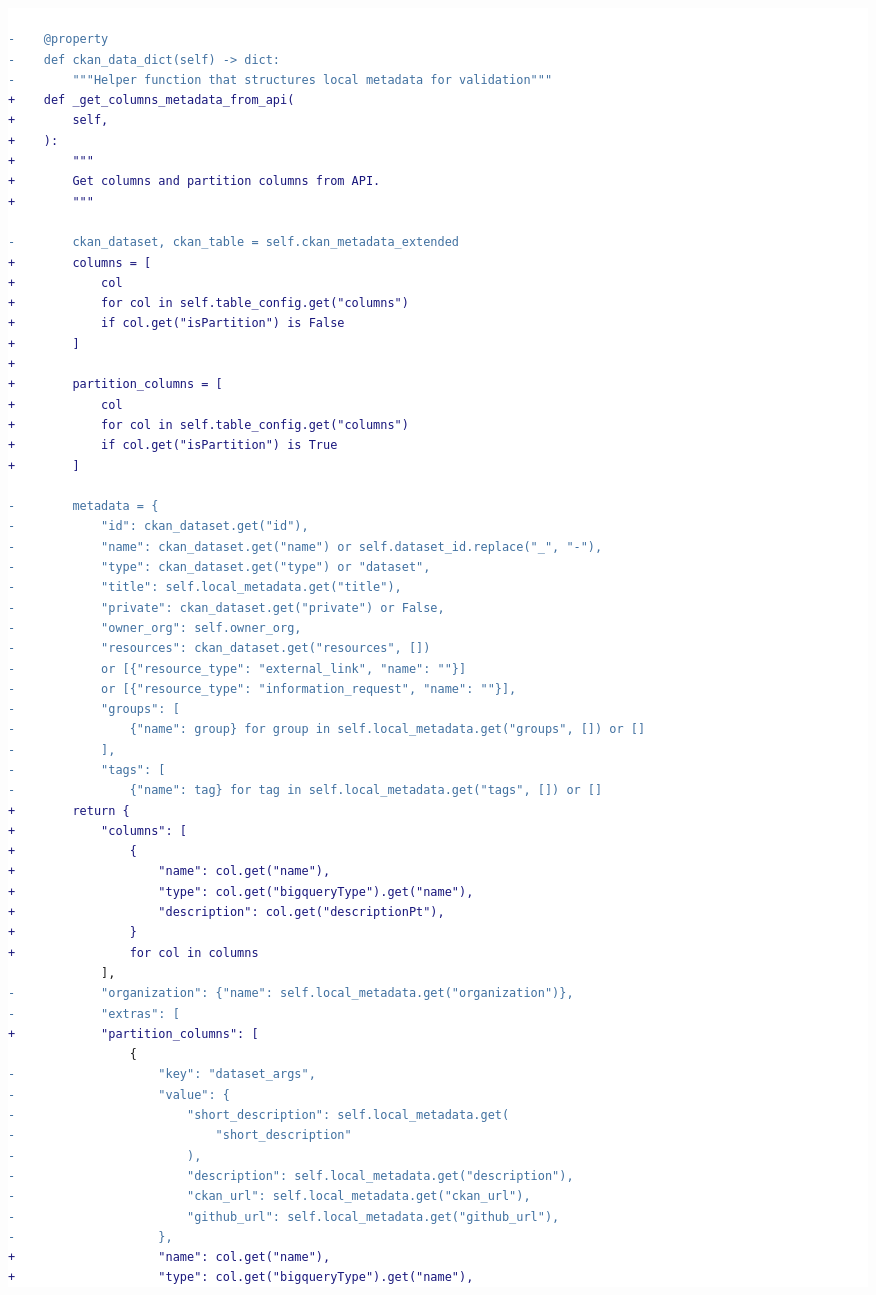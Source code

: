 ```diff
 
-    @property
-    def ckan_data_dict(self) -> dict:
-        """Helper function that structures local metadata for validation"""
+    def _get_columns_metadata_from_api(
+        self,
+    ):
+        """
+        Get columns and partition columns from API.
+        """
 
-        ckan_dataset, ckan_table = self.ckan_metadata_extended
+        columns = [
+            col
+            for col in self.table_config.get("columns")
+            if col.get("isPartition") is False
+        ]
+
+        partition_columns = [
+            col
+            for col in self.table_config.get("columns")
+            if col.get("isPartition") is True
+        ]
 
-        metadata = {
-            "id": ckan_dataset.get("id"),
-            "name": ckan_dataset.get("name") or self.dataset_id.replace("_", "-"),
-            "type": ckan_dataset.get("type") or "dataset",
-            "title": self.local_metadata.get("title"),
-            "private": ckan_dataset.get("private") or False,
-            "owner_org": self.owner_org,
-            "resources": ckan_dataset.get("resources", [])
-            or [{"resource_type": "external_link", "name": ""}]
-            or [{"resource_type": "information_request", "name": ""}],
-            "groups": [
-                {"name": group} for group in self.local_metadata.get("groups", []) or []
-            ],
-            "tags": [
-                {"name": tag} for tag in self.local_metadata.get("tags", []) or []
+        return {
+            "columns": [
+                {
+                    "name": col.get("name"),
+                    "type": col.get("bigqueryType").get("name"),
+                    "description": col.get("descriptionPt"),
+                }
+                for col in columns
             ],
-            "organization": {"name": self.local_metadata.get("organization")},
-            "extras": [
+            "partition_columns": [
                 {
-                    "key": "dataset_args",
-                    "value": {
-                        "short_description": self.local_metadata.get(
-                            "short_description"
-                        ),
-                        "description": self.local_metadata.get("description"),
-                        "ckan_url": self.local_metadata.get("ckan_url"),
-                        "github_url": self.local_metadata.get("github_url"),
-                    },
+                    "name": col.get("name"),
+                    "type": col.get("bigqueryType").get("name"),
```